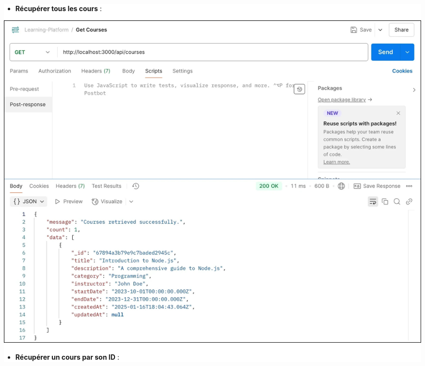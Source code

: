  - **Récupérer tous les cours** :

![Récupérer tous les cours](./images/get.png)

 - **Récupérer un cours par son ID** :
